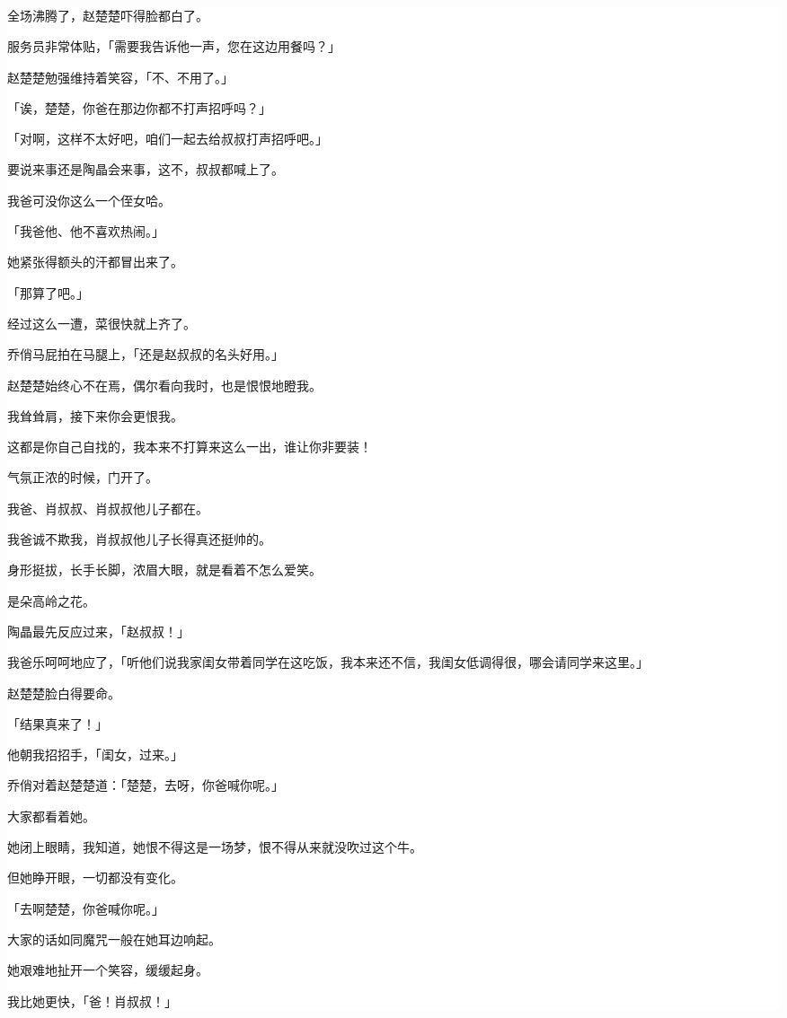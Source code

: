 全场沸腾了，赵楚楚吓得脸都白了。

服务员非常体贴，「需要我告诉他一声，您在这边用餐吗？」

赵楚楚勉强维持着笑容，「不、不用了。」

「诶，楚楚，你爸在那边你都不打声招呼吗？」

「对啊，这样不太好吧，咱们一起去给叔叔打声招呼吧。」

要说来事还是陶晶会来事，这不，叔叔都喊上了。

我爸可没你这么一个侄女哈。

「我爸他、他不喜欢热闹。」

她紧张得额头的汗都冒出来了。

「那算了吧。」

经过这么一遭，菜很快就上齐了。

乔俏马屁拍在马腿上，「还是赵叔叔的名头好用。」

赵楚楚始终心不在焉，偶尔看向我时，也是恨恨地瞪我。

我耸耸肩，接下来你会更恨我。

这都是你自己自找的，我本来不打算来这么一出，谁让你非要装！

气氛正浓的时候，门开了。

我爸、肖叔叔、肖叔叔他儿子都在。

我爸诚不欺我，肖叔叔他儿子长得真还挺帅的。

身形挺拔，长手长脚，浓眉大眼，就是看着不怎么爱笑。

是朵高岭之花。

陶晶最先反应过来，「赵叔叔！」

我爸乐呵呵地应了，「听他们说我家闺女带着同学在这吃饭，我本来还不信，我闺女低调得很，哪会请同学来这里。」

赵楚楚脸白得要命。

「结果真来了！」

他朝我招招手，「闺女，过来。」

乔俏对着赵楚楚道：「楚楚，去呀，你爸喊你呢。」

大家都看着她。

她闭上眼睛，我知道，她恨不得这是一场梦，恨不得从来就没吹过这个牛。

但她睁开眼，一切都没有变化。

「去啊楚楚，你爸喊你呢。」

大家的话如同魔咒一般在她耳边响起。

她艰难地扯开一个笑容，缓缓起身。

我比她更快，「爸！肖叔叔！」
